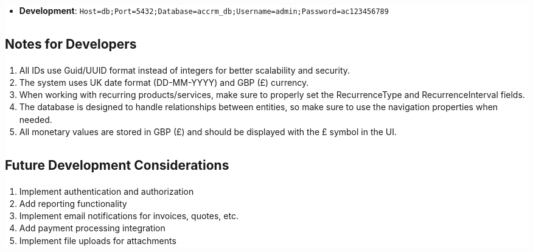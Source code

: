 - **Development**: `Host=db;Port=5432;Database=accrm_db;Username=admin;Password=ac123456789`

## Notes for Developers

1. All IDs use Guid/UUID format instead of integers for better scalability and security.
2. The system uses UK date format (DD-MM-YYYY) and GBP (£) currency.
3. When working with recurring products/services, make sure to properly set the RecurrenceType and RecurrenceInterval fields.
4. The database is designed to handle relationships between entities, so make sure to use the navigation properties when needed.
5. All monetary values are stored in GBP (£) and should be displayed with the £ symbol in the UI.

## Future Development Considerations

1. Implement authentication and authorization
2. Add reporting functionality
3. Implement email notifications for invoices, quotes, etc.
4. Add payment processing integration
5. Implement file uploads for attachments
